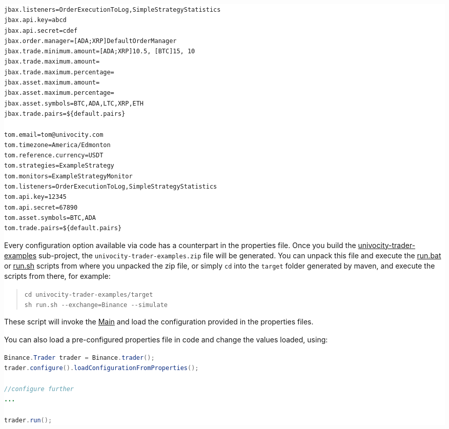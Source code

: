 ```properties
jbax.listeners=OrderExecutionToLog,SimpleStrategyStatistics
jbax.api.key=abcd
jbax.api.secret=cdef
jbax.order.manager=[ADA;XRP]DefaultOrderManager
jbax.trade.minimum.amount=[ADA;XRP]10.5, [BTC]15, 10
jbax.trade.maximum.amount=
jbax.trade.maximum.percentage=
jbax.asset.maximum.amount=
jbax.asset.maximum.percentage=
jbax.asset.symbols=BTC,ADA,LTC,XRP,ETH
jbax.trade.pairs=${default.pairs}

tom.email=tom@univocity.com
tom.timezone=America/Edmonton
tom.reference.currency=USDT
tom.strategies=ExampleStrategy
tom.monitors=ExampleStrategyMonitor
tom.listeners=OrderExecutionToLog,SimpleStrategyStatistics
tom.api.key=12345
tom.api.secret=67890
tom.asset.symbols=BTC,ADA
tom.trade.pairs=${default.pairs}
```

Every configuration option available via code has a counterpart in the properties file. Once you build 
the [univocity-trader-examples](./univocity-trader-examples) sub-project, the `univocity-trader-examples.zip`
file will be generated. You can unpack this file and execute the 
[run.bat](./univocity-trader-examples/src/main/resources/run.bat) or 
[run.sh](./univocity-trader-examples/src/main/resources/run.sh) scripts
from where you unpacked the zip file, or simply `cd` into the `target` folder generated by maven, and
execute the scripts from there, for example:

>```
>cd univocity-trader-examples/target
>sh run.sh --exchange=Binance --simulate
>```

These script will invoke the [Main](./univocity-trader-core/src/main/java/com/univocity/trader/Main.java)
and load the configuration provided in the properties files.

You can also load a pre-configured properties file in code and change the values loaded, using:

```java
Binance.Trader trader = Binance.trader();
trader.configure().loadConfigurationFromProperties();

//configure further
...

trader.run();
``` 
